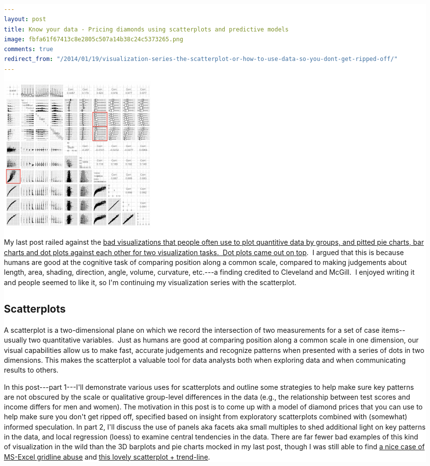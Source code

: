```yaml
---
layout: post
title: Know your data - Pricing diamonds using scatterplots and predictive models
image: fbfa61f67413c8e2805c507a14b38c24c5373265.png
comments: true
redirect_from: "/2014/01/19/visualization-series-the-scatterplot-or-how-to-use-data-so-you-dont-get-ripped-off/"
---
```


![ggpairs](/assets/img/fbfa61f67413c8e2805c507a14b38c24c5373265.png)

My last post railed against the [bad visualizations that people often use to plot quantitive data by groups, and pitted pie charts, bar charts and dot plots against each other for two visualization tasks.  Dot plots came out on top](https://solomonmg.github.io/blog/2012/visualization-series-insight-from-cleveland-and-tufte-on-plotting-numeric-data-by-groups/).  I argued that this is because humans are good at the cognitive task of comparing position along a common scale, compared to making judgements about length, area, shading, direction, angle, volume, curvature, etc.---a finding credited to Cleveland and McGill.  I enjoyed writing it and people seemed to like it, so I'm continuing my visualization series with the scatterplot.

## Scatterplots

A scatterplot is a two-dimensional plane on which we record the intersection of two measurements for a set of case items--usually two quantitative variables.  Just as humans are good at comparing position along a common scale in one dimension, our visual capabilities allow us to make fast, accurate judgements and recognize patterns when presented with a series of dots in two dimensions. This makes the scatterplot a valuable tool for data analysts both when exploring data and when communicating results to others. 

In this post---part 1---I'll demonstrate various uses for scatterplots and outline some strategies to help make sure key patterns are not obscured by the scale or qualitative group-level differences in the data (e.g., the relationship between test scores and income differs for men and women). The motivation in this post is to come up with a model of diamond prices that you can use to help make sure you don't get ripped off, specified based on insight from exploratory scatterplots combined with (somewhat) informed speculation. In part 2, I'll discuss the use of panels aka facets aka small multiples to shed additional light on key patterns in the data, and local regression (loess) to examine central tendencies in the data. There are far fewer bad examples of this kind of visualization in the wild than the 3D barplots and pie charts mocked in my last post, though I was still able to find [a nice case of MS-Excel gridline abuse](http://www.windtesting.com/prototype%20power%20curve%20scatter%20plot.JPG) and [this lovely scatterplot + trend-line](http://www.showmethemath.com/Concepts_Explained/Scatter_Plot/homeworkScatterPlotAnswer.gif). 

